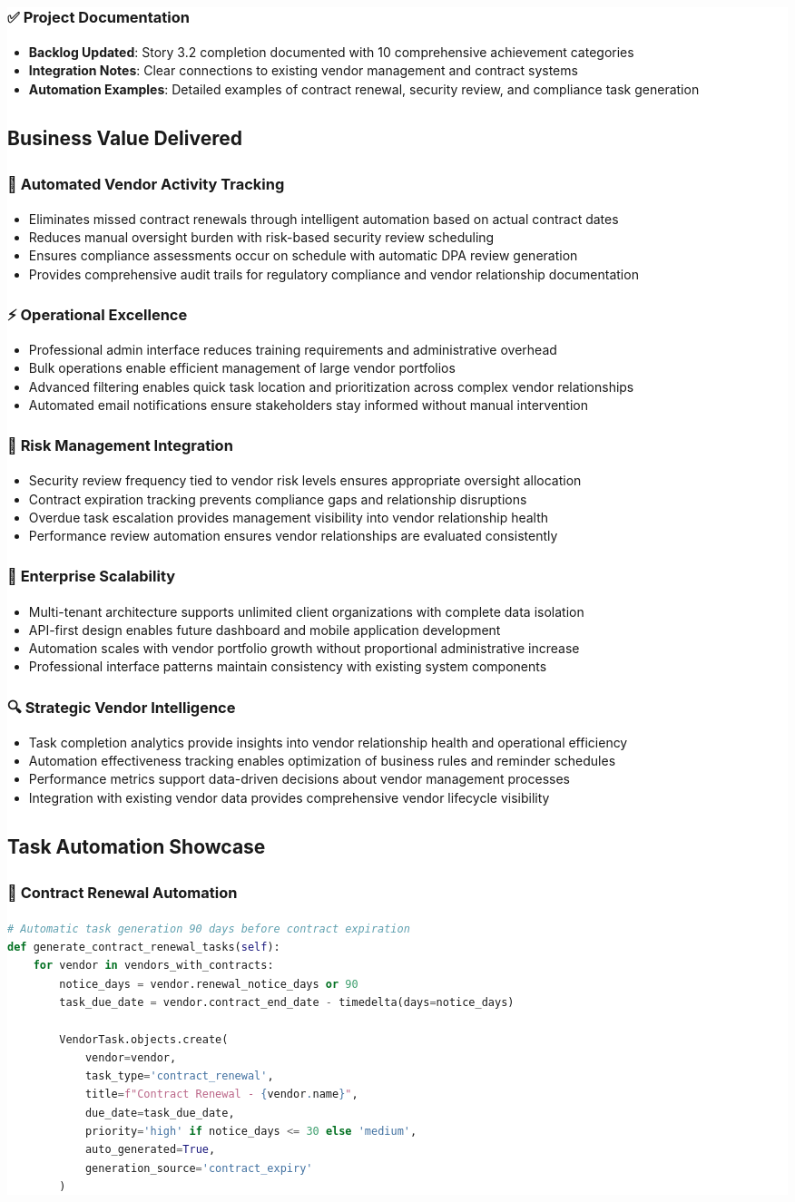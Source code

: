 ### ✅ Project Documentation
- **Backlog Updated**: Story 3.2 completion documented with 10 comprehensive achievement categories
- **Integration Notes**: Clear connections to existing vendor management and contract systems
- **Automation Examples**: Detailed examples of contract renewal, security review, and compliance task generation

## Business Value Delivered

### 📅 **Automated Vendor Activity Tracking**
- Eliminates missed contract renewals through intelligent automation based on actual contract dates
- Reduces manual oversight burden with risk-based security review scheduling
- Ensures compliance assessments occur on schedule with automatic DPA review generation
- Provides comprehensive audit trails for regulatory compliance and vendor relationship documentation

### ⚡ **Operational Excellence**
- Professional admin interface reduces training requirements and administrative overhead
- Bulk operations enable efficient management of large vendor portfolios
- Advanced filtering enables quick task location and prioritization across complex vendor relationships
- Automated email notifications ensure stakeholders stay informed without manual intervention

### 🎯 **Risk Management Integration**
- Security review frequency tied to vendor risk levels ensures appropriate oversight allocation
- Contract expiration tracking prevents compliance gaps and relationship disruptions
- Overdue task escalation provides management visibility into vendor relationship health
- Performance review automation ensures vendor relationships are evaluated consistently

### 💼 **Enterprise Scalability**
- Multi-tenant architecture supports unlimited client organizations with complete data isolation
- API-first design enables future dashboard and mobile application development
- Automation scales with vendor portfolio growth without proportional administrative increase
- Professional interface patterns maintain consistency with existing system components

### 🔍 **Strategic Vendor Intelligence**
- Task completion analytics provide insights into vendor relationship health and operational efficiency
- Automation effectiveness tracking enables optimization of business rules and reminder schedules
- Performance metrics support data-driven decisions about vendor management processes
- Integration with existing vendor data provides comprehensive vendor lifecycle visibility

## Task Automation Showcase

### 🔄 **Contract Renewal Automation**
```python
# Automatic task generation 90 days before contract expiration
def generate_contract_renewal_tasks(self):
    for vendor in vendors_with_contracts:
        notice_days = vendor.renewal_notice_days or 90
        task_due_date = vendor.contract_end_date - timedelta(days=notice_days)
        
        VendorTask.objects.create(
            vendor=vendor,
            task_type='contract_renewal',
            title=f"Contract Renewal - {vendor.name}",
            due_date=task_due_date,
            priority='high' if notice_days <= 30 else 'medium',
            auto_generated=True,
            generation_source='contract_expiry'
        )
```